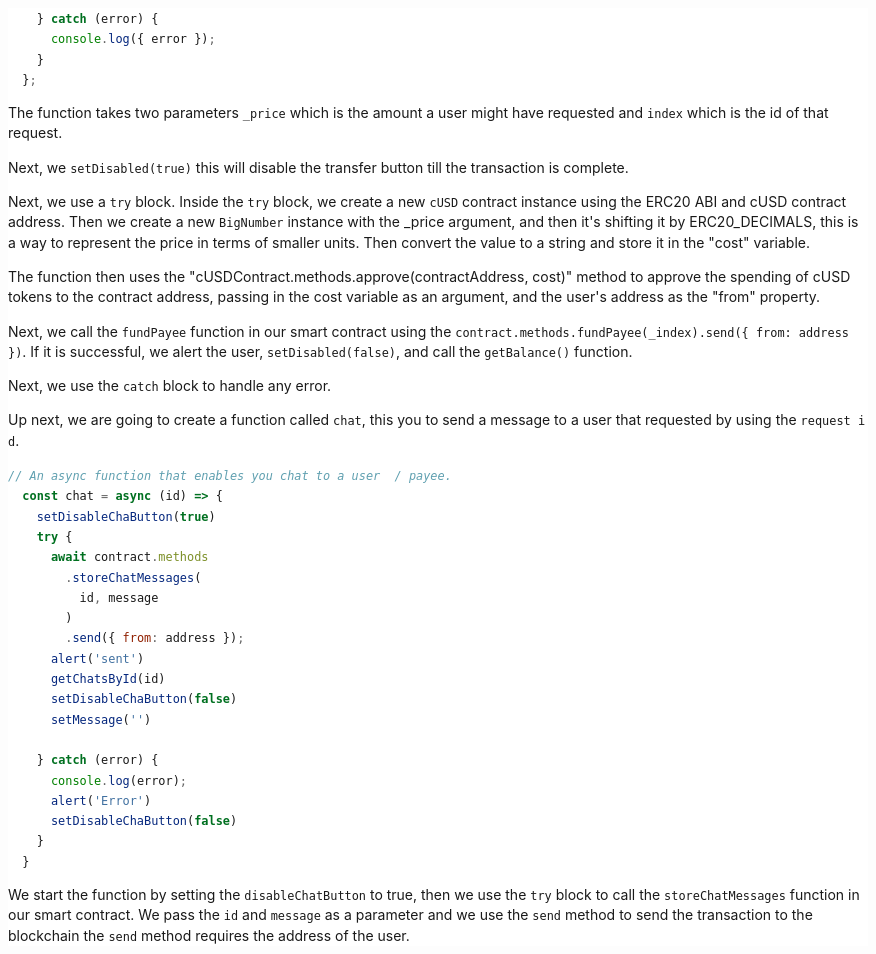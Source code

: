 ```js
    } catch (error) {
      console.log({ error });
    }
  };

```
The function takes two parameters `_price` which is the amount a user might have requested and `index` which is the id of that request.

Next, we `setDisabled(true)` this will disable the transfer button till the transaction is complete.

Next, we use a `try` block. Inside the `try` block, we create a new `cUSD` contract instance using the ERC20 ABI and cUSD contract address. Then we create a new `BigNumber` instance with the _price argument, and then it's shifting it by ERC20_DECIMALS, this is a way to represent the price in terms of smaller units. Then convert the value to a string and store it in the "cost" variable.  

The function then uses the "cUSDContract.methods.approve(contractAddress, cost)" method to approve the spending of cUSD tokens to the contract address, passing in the cost variable as an argument, and the user's address as the "from" property.

Next, we call the `fundPayee` function in our smart contract using the `contract.methods.fundPayee(_index).send({ from: address })`. If it is successful, we alert the user, `setDisabled(false)`, and call the  `getBalance()` function.

Next, we use the `catch` block to handle any error.  


Up next, we are going to create a function called `chat`, this you to send a message to a user that requested by using the `request id`.

```js
// An async function that enables you chat to a user  / payee.
  const chat = async (id) => {
    setDisableChaButton(true)
    try {
      await contract.methods
        .storeChatMessages(
          id, message
        )
        .send({ from: address });
      alert('sent')
      getChatsById(id)
      setDisableChaButton(false)
      setMessage('')

    } catch (error) {
      console.log(error);
      alert('Error')
      setDisableChaButton(false)
    }
  }
```

We start the function by setting the  `disableChatButton` to true, then we use the `try` block to call the  `storeChatMessages` function in our smart contract. We pass the `id` and `message` as a parameter and we use the `send` method to send the transaction to the blockchain the `send` method requires the address of the user.
